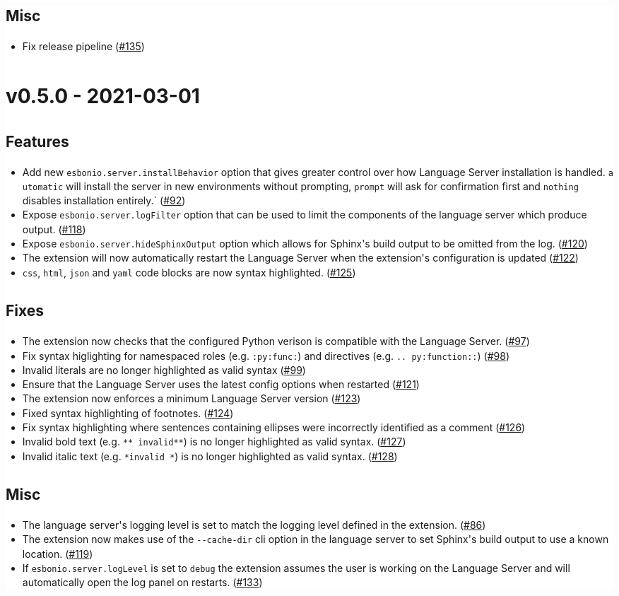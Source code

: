## Misc

- Fix release pipeline ([#135](https://github.com/swyddfa/esbonio/issues/135))

# v0.5.0 - 2021-03-01

## Features

- Add new `esbonio.server.installBehavior` option that gives greater control
  over how Language Server installation is handled. `automatic` will install the
  server in new environments without prompting, `prompt` will ask for
  confirmation first and `nothing` disables installation entirely.\` ([#92](https://github.com/swyddfa/esbonio/issues/92))
- Expose `esbonio.server.logFilter` option that can be used to limit the
  components of the language server which produce output. ([#118](https://github.com/swyddfa/esbonio/issues/118))
- Expose `esbonio.server.hideSphinxOutput` option which allows for Sphinx's
  build output to be omitted from the log. ([#120](https://github.com/swyddfa/esbonio/issues/120))
- The extension will now automatically restart the Language Server when the
  extension's configuration is updated ([#122](https://github.com/swyddfa/esbonio/issues/122))
- `css`, `html`, `json` and `yaml` code blocks are now syntax highlighted. ([#125](https://github.com/swyddfa/esbonio/issues/125))

## Fixes

- The extension now checks that the configured Python verison is compatible with
  the Language Server. ([#97](https://github.com/swyddfa/esbonio/issues/97))
- Fix syntax higlighting for namespaced roles (e.g. `:py:func:`) and directives
  (e.g. `.. py:function::`) ([#98](https://github.com/swyddfa/esbonio/issues/98))
- Invalid literals are no longer highlighted as valid syntax ([#99](https://github.com/swyddfa/esbonio/issues/99))
- Ensure that the Language Server uses the latest config options when restarted ([#121](https://github.com/swyddfa/esbonio/issues/121))
- The extension now enforces a minimum Language Server version ([#123](https://github.com/swyddfa/esbonio/issues/123))
- Fixed syntax highlighting of footnotes. ([#124](https://github.com/swyddfa/esbonio/issues/124))
- Fix syntax highlighting where sentences containing ellipses were incorrectly
  identified as a comment ([#126](https://github.com/swyddfa/esbonio/issues/126))
- Invalid bold text (e.g. `** invalid**`) is no longer highlighted as valid
  syntax. ([#127](https://github.com/swyddfa/esbonio/issues/127))
- Invalid italic text (e.g. `*invalid *`) is no longer highlighted as valid
  syntax. ([#128](https://github.com/swyddfa/esbonio/issues/128))

## Misc

- The language server's logging level is set to match the logging level defined in
  the extension. ([#86](https://github.com/swyddfa/esbonio/issues/86))
- The extension now makes use of the `--cache-dir` cli option in the language
  server to set Sphinx's build output to use a known location. ([#119](https://github.com/swyddfa/esbonio/issues/119))
- If `esbonio.server.logLevel` is set to `debug` the extension assumes the
  user is working on the Language Server and will automatically open the log panel
  on restarts. ([#133](https://github.com/swyddfa/esbonio/issues/133))
